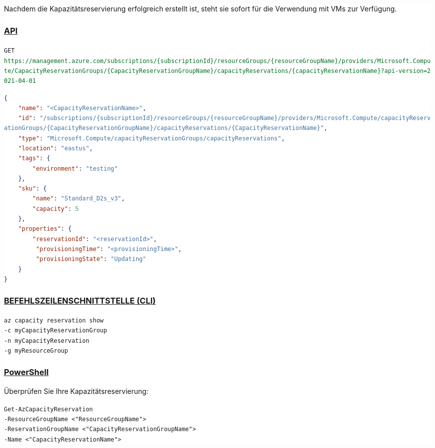 Nachdem die Kapazitätsreservierung erfolgreich erstellt ist, steht sie sofort für die Verwendung mit VMs zur Verfügung. 

### <a name="api"></a>[API](#tab/api2)

```rest
GET  
https://management.azure.com/subscriptions/{subscriptionId}/resourceGroups/{resourceGroupName}/providers/Microsoft.Compute/CapacityReservationGroups/{CapacityReservationGroupName}/capacityReservations/{capacityReservationName}?api-version=2021-04-01
```
 
```json
{ 
    "name": "<CapacityReservationName>", 
    "id": "/subscriptions/{subscriptionId}/resourceGroups/{resourceGroupName}/providers/Microsoft.Compute/capacityReservationGroups/{CapacityReservationGroupName}/capacityReservations/{CapacityReservationName}", 
    "type": "Microsoft.Compute/capacityReservationGroups/capacityReservations", 
    "location": "eastus", 
    "tags": { 
        "environment": "testing" 
    }, 
    "sku": { 
        "name": "Standard_D2s_v3", 
        "capacity": 5 
    }, 
    "properties": { 
        "reservationId": "<reservationId>", 
         "provisioningTime": "<provisioningTime>", 
         "provisioningState": "Updating" 
    } 
} 
```

### <a name="cli"></a>[BEFEHLSZEILENSCHNITTSTELLE (CLI)](#tab/cli2)

 ```azurecli-interactive
 az capacity reservation show 
 -c myCapacityReservationGroup 
 -n myCapacityReservation 
 -g myResourceGroup
 ```

### <a name="powershell"></a>[PowerShell](#tab/powershell2)

Überprüfen Sie Ihre Kapazitätsreservierung:

```powershell-interactive
Get-AzCapacityReservation
-ResourceGroupName <"ResourceGroupName">
-ReservationGroupName <"CapacityReservationGroupName">
-Name <"CapacityReservationName">
```
